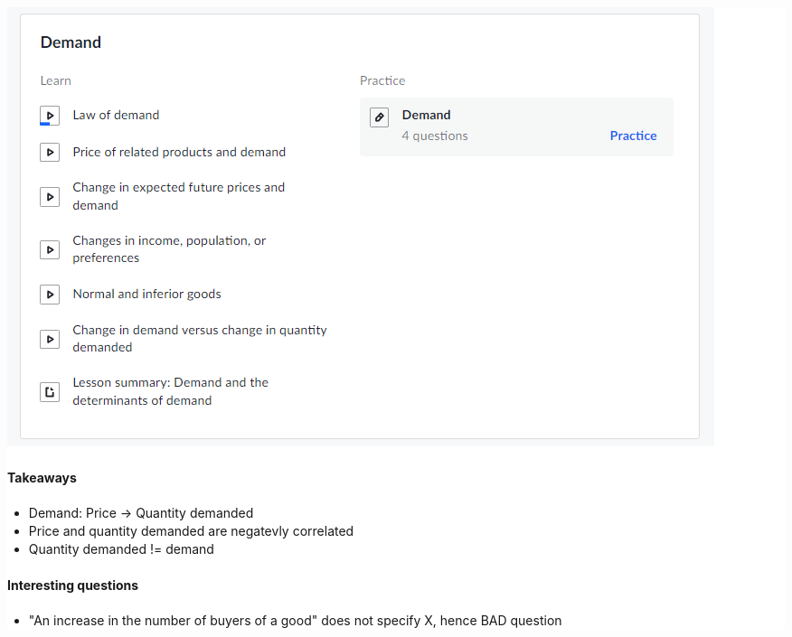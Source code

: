 ![](./assets/Pasted%20image%2020221123165826.png)

#### Takeaways
- Demand: Price -> Quantity demanded
- Price and quantity demanded are negatevly correlated
- Quantity demanded != demand

#### Interesting questions
- "An increase in the number of buyers of a good" does not specify X, hence BAD question